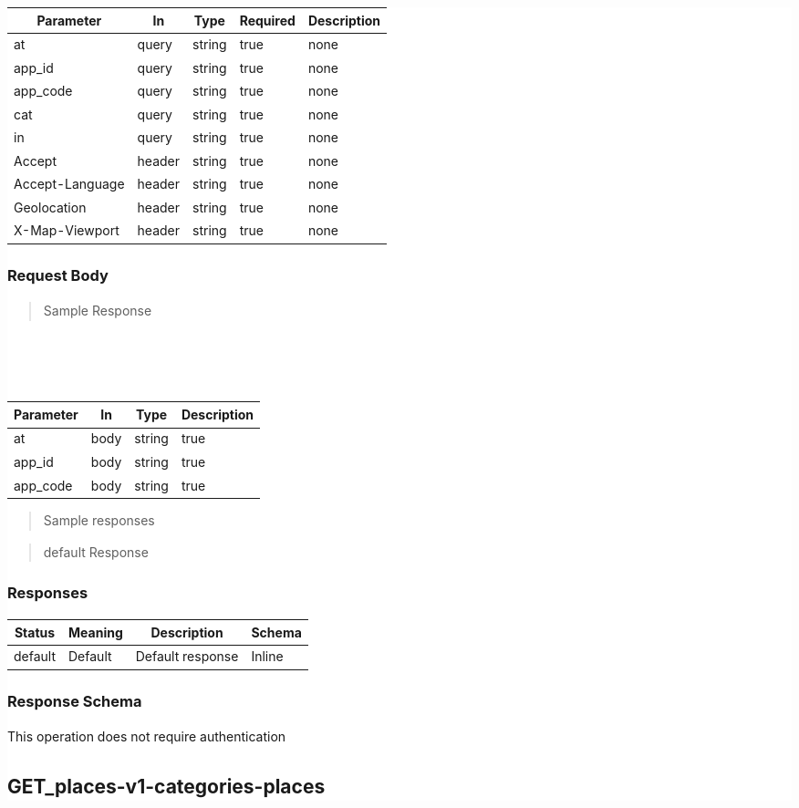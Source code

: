 |Parameter|In|Type|Required|Description|
|---|---|---|---|---|
|at|query|string|true|none|
|app_id|query|string|true|none|
|app_code|query|string|true|none|
|cat|query|string|true|none|
|in|query|string|true|none|
|Accept|header|string|true|none|
|Accept-Language|header|string|true|none|
|Geolocation|header|string|true|none|
|X-Map-Viewport|header|string|true|none|
   <h3 id="get_api-v3-purchases-responses">Request Body</h3>
 
> Sample Response 
  
 ```  


  
 ```  

|Parameter|In|Type|Description| 
|---|---|---|---|
|at|body|string|true|none|
|app_id|body|string|true|none|
|app_code|body|string|true|none|

> Sample responses

> default Response

<h3 id="get_places-v1-discover-explore-responses">Responses</h3>

|Status|Meaning|Description|Schema|
|---|---|---|---|
|default|Default|Default response|Inline|

<h3 id="get_places-v1-discover-explore-responseschema">Response Schema</h3>

<aside class="success">
This operation does not require authentication
</aside>

## GET_places-v1-categories-places

<a id="opIdGET_places-v1-categories-places"></a>
